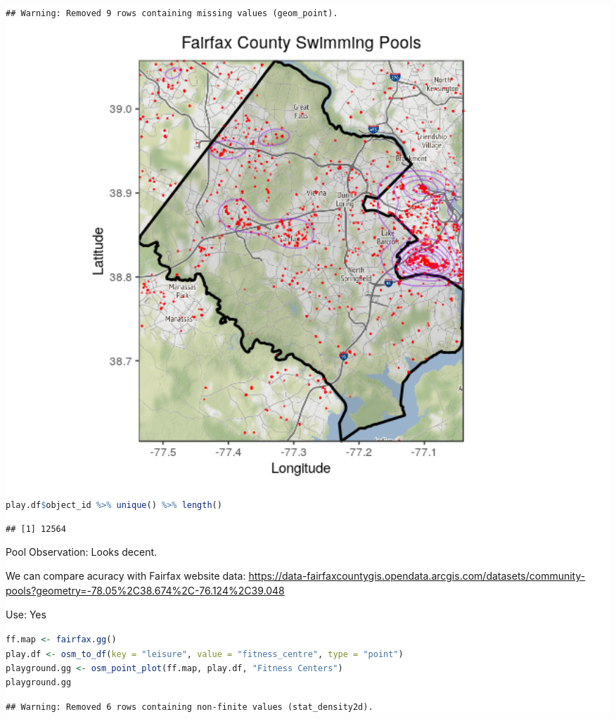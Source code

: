     ## Warning: Removed 9 rows containing missing values (geom_point).

<img src="physical_mapping_files/figure-markdown_github/unnamed-chunk-3-1.png" width="90%" />

``` r
play.df$object_id %>% unique() %>% length()
```

    ## [1] 12564

Pool Observation: Looks decent.

We can compare acuracy with Fairfax website data: <https://data-fairfaxcountygis.opendata.arcgis.com/datasets/community-pools?geometry=-78.05%2C38.674%2C-76.124%2C39.048>

Use: Yes

``` r
ff.map <- fairfax.gg()
play.df <- osm_to_df(key = "leisure", value = "fitness_centre", type = "point")
playground.gg <- osm_point_plot(ff.map, play.df, "Fitness Centers")  
playground.gg  
```

    ## Warning: Removed 6 rows containing non-finite values (stat_density2d).
